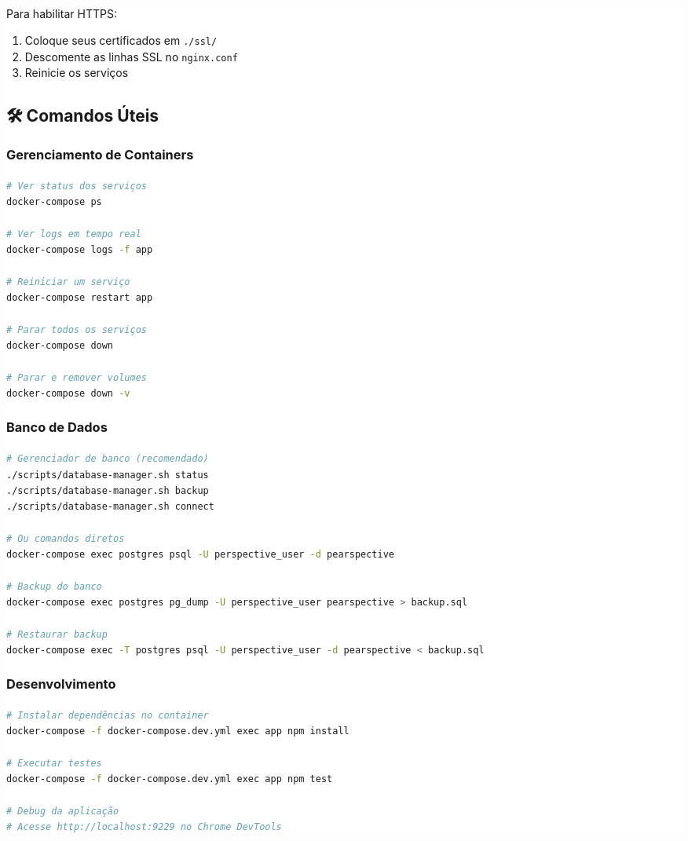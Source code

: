 Para habilitar HTTPS:

1. Coloque seus certificados em `./ssl/`
2. Descomente as linhas SSL no `nginx.conf`
3. Reinicie os serviços

## 🛠️ Comandos Úteis

### Gerenciamento de Containers

```bash
# Ver status dos serviços
docker-compose ps

# Ver logs em tempo real
docker-compose logs -f app

# Reiniciar um serviço
docker-compose restart app

# Parar todos os serviços
docker-compose down

# Parar e remover volumes
docker-compose down -v
```

### Banco de Dados

```bash
# Gerenciador de banco (recomendado)
./scripts/database-manager.sh status
./scripts/database-manager.sh backup
./scripts/database-manager.sh connect

# Ou comandos diretos
docker-compose exec postgres psql -U perspective_user -d pearspective

# Backup do banco
docker-compose exec postgres pg_dump -U perspective_user pearspective > backup.sql

# Restaurar backup
docker-compose exec -T postgres psql -U perspective_user -d pearspective < backup.sql
```

### Desenvolvimento

```bash
# Instalar dependências no container
docker-compose -f docker-compose.dev.yml exec app npm install

# Executar testes
docker-compose -f docker-compose.dev.yml exec app npm test

# Debug da aplicação
# Acesse http://localhost:9229 no Chrome DevTools
```

